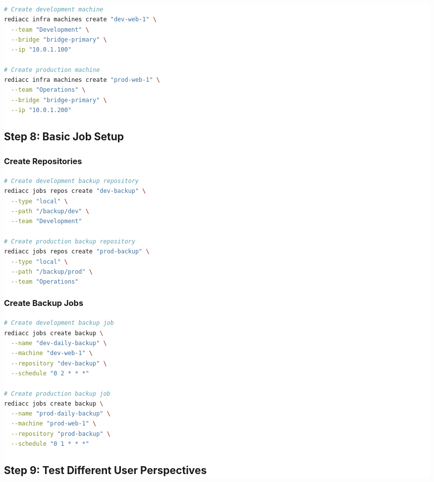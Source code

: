 ```bash
# Create development machine
rediacc infra machines create "dev-web-1" \
  --team "Development" \
  --bridge "bridge-primary" \
  --ip "10.0.1.100"

# Create production machine
rediacc infra machines create "prod-web-1" \
  --team "Operations" \
  --bridge "bridge-primary" \
  --ip "10.0.1.200"
```

## Step 8: Basic Job Setup

### Create Repositories

```bash
# Create development backup repository
rediacc jobs repos create "dev-backup" \
  --type "local" \
  --path "/backup/dev" \
  --team "Development"

# Create production backup repository
rediacc jobs repos create "prod-backup" \
  --type "local" \
  --path "/backup/prod" \
  --team "Operations"
```

### Create Backup Jobs

```bash
# Create development backup job
rediacc jobs create backup \
  --name "dev-daily-backup" \
  --machine "dev-web-1" \
  --repository "dev-backup" \
  --schedule "0 2 * * *"

# Create production backup job
rediacc jobs create backup \
  --name "prod-daily-backup" \
  --machine "prod-web-1" \
  --repository "prod-backup" \
  --schedule "0 1 * * *"
```

## Step 9: Test Different User Perspectives
